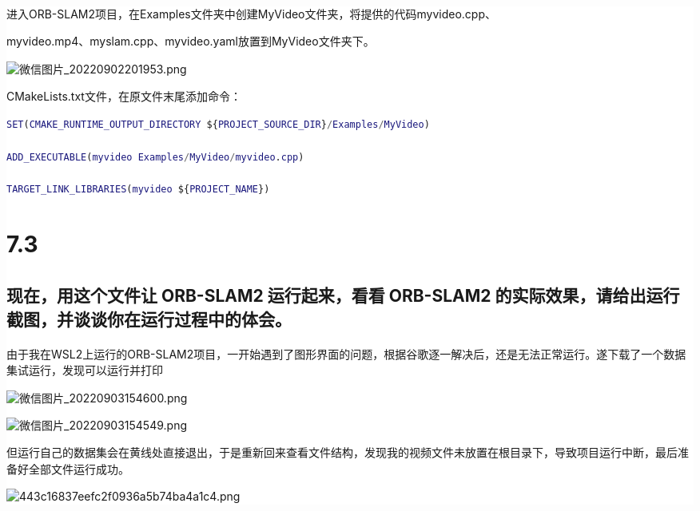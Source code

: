 进入ORB-SLAM2项目，在Examples文件夹中创建MyVideo文件夹，将提供的代码myvideo.cpp、        

myvideo.mp4、myslam.cpp、myvideo.yaml放置到MyVideo文件夹下。

![微信图片_20220902201953.png](%E7%AC%AC%E4%B8%80%E7%AB%A0%E4%BD%9C%E4%B8%9A%2022f7264d6c334e5d89add58dcac485a3/%25E5%25BE%25AE%25E4%25BF%25A1%25E5%259B%25BE%25E7%2589%2587_20220902201953.png)

CMakeLists.txt文件，在原文件末尾添加命令：

```matlab
SET(CMAKE_RUNTIME_OUTPUT_DIRECTORY ${PROJECT_SOURCE_DIR}/Examples/MyVideo)

ADD_EXECUTABLE(myvideo Examples/MyVideo/myvideo.cpp)

TARGET_LINK_LIBRARIES(myvideo ${PROJECT_NAME})
```

# 7.3

## 现在，用这个文件让 ORB-SLAM2 运行起来，看看 ORB-SLAM2 的实际效果，请给出运行截图，并谈谈你在运行过程中的体会。

由于我在WSL2上运行的ORB-SLAM2项目，一开始遇到了图形界面的问题，根据谷歌逐一解决后，还是无法正常运行。遂下载了一个数据集试运行，发现可以运行并打印

![微信图片_20220903154600.png](%E7%AC%AC%E4%B8%80%E7%AB%A0%E4%BD%9C%E4%B8%9A%2022f7264d6c334e5d89add58dcac485a3/%25E5%25BE%25AE%25E4%25BF%25A1%25E5%259B%25BE%25E7%2589%2587_20220903154600.png)

![微信图片_20220903154549.png](%E7%AC%AC%E4%B8%80%E7%AB%A0%E4%BD%9C%E4%B8%9A%2022f7264d6c334e5d89add58dcac485a3/%25E5%25BE%25AE%25E4%25BF%25A1%25E5%259B%25BE%25E7%2589%2587_20220903154549.png)

但运行自己的数据集会在黄线处直接退出，于是重新回来查看文件结构，发现我的视频文件未放置在根目录下，导致项目运行中断，最后准备好全部文件运行成功。

![443c16837eefc2f0936a5b74ba4a1c4.png](%E7%AC%AC%E4%B8%80%E7%AB%A0%E4%BD%9C%E4%B8%9A%2022f7264d6c334e5d89add58dcac485a3/443c16837eefc2f0936a5b74ba4a1c4.png)